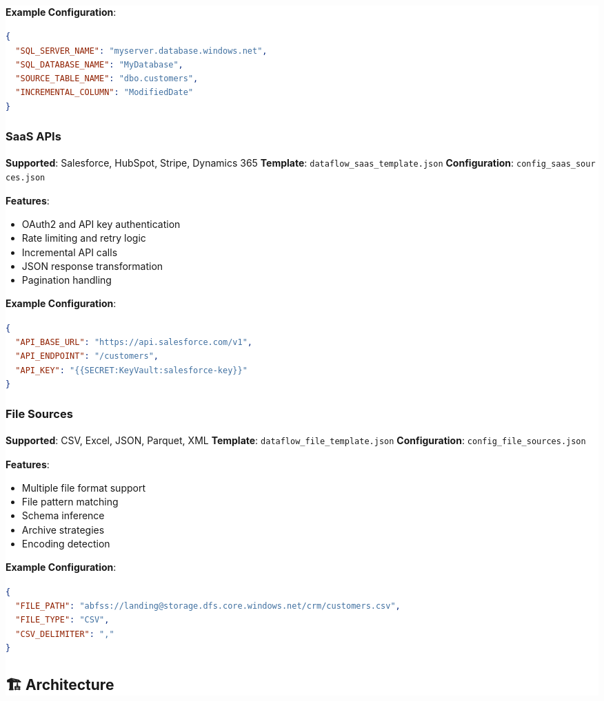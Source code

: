 **Example Configuration**:
```json
{
  "SQL_SERVER_NAME": "myserver.database.windows.net",
  "SQL_DATABASE_NAME": "MyDatabase", 
  "SOURCE_TABLE_NAME": "dbo.customers",
  "INCREMENTAL_COLUMN": "ModifiedDate"
}
```

### SaaS APIs
**Supported**: Salesforce, HubSpot, Stripe, Dynamics 365
**Template**: `dataflow_saas_template.json`
**Configuration**: `config_saas_sources.json`

**Features**:
- OAuth2 and API key authentication
- Rate limiting and retry logic
- Incremental API calls
- JSON response transformation
- Pagination handling

**Example Configuration**:
```json
{
  "API_BASE_URL": "https://api.salesforce.com/v1",
  "API_ENDPOINT": "/customers",
  "API_KEY": "{{SECRET:KeyVault:salesforce-key}}"
}
```

### File Sources
**Supported**: CSV, Excel, JSON, Parquet, XML
**Template**: `dataflow_file_template.json`
**Configuration**: `config_file_sources.json`

**Features**:
- Multiple file format support
- File pattern matching
- Schema inference
- Archive strategies
- Encoding detection

**Example Configuration**:
```json
{
  "FILE_PATH": "abfss://landing@storage.dfs.core.windows.net/crm/customers.csv",
  "FILE_TYPE": "CSV",
  "CSV_DELIMITER": ","
}
```

## 🏗️ Architecture
